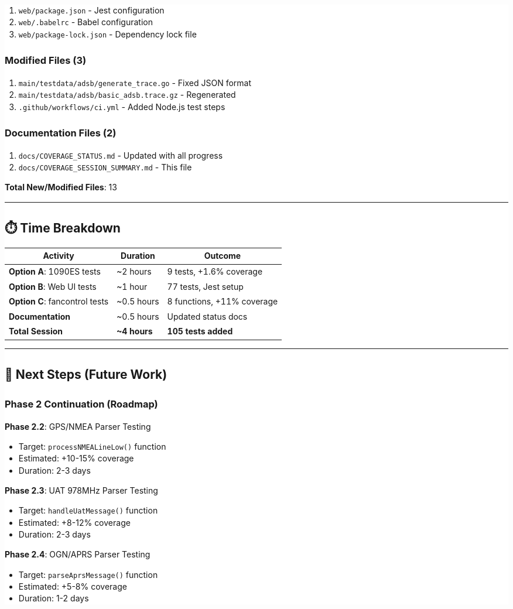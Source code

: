 1. `web/package.json` - Jest configuration
2. `web/.babelrc` - Babel configuration
3. `web/package-lock.json` - Dependency lock file

### Modified Files (3)

1. `main/testdata/adsb/generate_trace.go` - Fixed JSON format
2. `main/testdata/adsb/basic_adsb.trace.gz` - Regenerated
3. `.github/workflows/ci.yml` - Added Node.js test steps

### Documentation Files (2)

1. `docs/COVERAGE_STATUS.md` - Updated with all progress
2. `docs/COVERAGE_SESSION_SUMMARY.md` - This file

**Total New/Modified Files**: 13

---

## ⏱️ Time Breakdown

| Activity | Duration | Outcome |
|----------|----------|---------|
| **Option A**: 1090ES tests | ~2 hours | 9 tests, +1.6% coverage |
| **Option B**: Web UI tests | ~1 hour | 77 tests, Jest setup |
| **Option C**: fancontrol tests | ~0.5 hours | 8 functions, +11% coverage |
| **Documentation** | ~0.5 hours | Updated status docs |
| **Total Session** | **~4 hours** | **105 tests added** |

---

## 🚀 Next Steps (Future Work)

### Phase 2 Continuation (Roadmap)

**Phase 2.2**: GPS/NMEA Parser Testing
- Target: `processNMEALineLow()` function
- Estimated: +10-15% coverage
- Duration: 2-3 days

**Phase 2.3**: UAT 978MHz Parser Testing
- Target: `handleUatMessage()` function
- Estimated: +8-12% coverage
- Duration: 2-3 days

**Phase 2.4**: OGN/APRS Parser Testing
- Target: `parseAprsMessage()` function
- Estimated: +5-8% coverage
- Duration: 1-2 days
